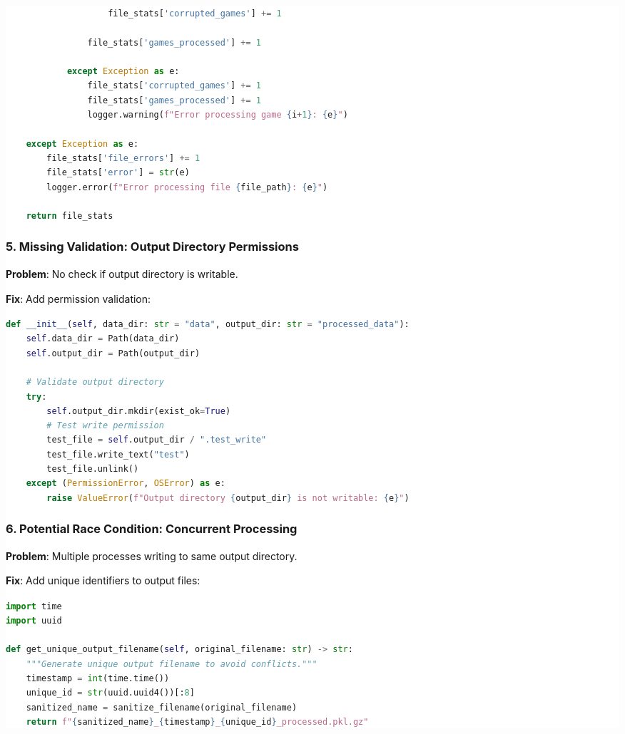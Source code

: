 ```python
                    file_stats['corrupted_games'] += 1
                
                file_stats['games_processed'] += 1
                
            except Exception as e:
                file_stats['corrupted_games'] += 1
                file_stats['games_processed'] += 1
                logger.warning(f"Error processing game {i+1}: {e}")
                
    except Exception as e:
        file_stats['file_errors'] += 1
        file_stats['error'] = str(e)
        logger.error(f"Error processing file {file_path}: {e}")
    
    return file_stats
```

### 5. **Missing Validation: Output Directory Permissions**

**Problem**: No check if output directory is writable.

**Fix**: Add permission validation:
```python
def __init__(self, data_dir: str = "data", output_dir: str = "processed_data"):
    self.data_dir = Path(data_dir)
    self.output_dir = Path(output_dir)
    
    # Validate output directory
    try:
        self.output_dir.mkdir(exist_ok=True)
        # Test write permission
        test_file = self.output_dir / ".test_write"
        test_file.write_text("test")
        test_file.unlink()
    except (PermissionError, OSError) as e:
        raise ValueError(f"Output directory {output_dir} is not writable: {e}")
```

### 6. **Potential Race Condition: Concurrent Processing**

**Problem**: Multiple processes writing to same output directory.

**Fix**: Add unique identifiers to output files:
```python
import time
import uuid

def get_unique_output_filename(self, original_filename: str) -> str:
    """Generate unique output filename to avoid conflicts."""
    timestamp = int(time.time())
    unique_id = str(uuid.uuid4())[:8]
    sanitized_name = sanitize_filename(original_filename)
    return f"{sanitized_name}_{timestamp}_{unique_id}_processed.pkl.gz"
```
